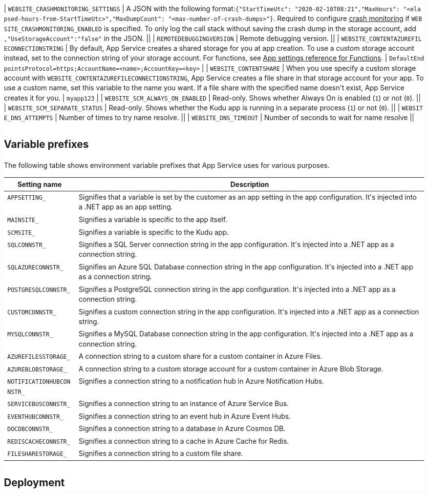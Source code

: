 | `WEBSITE_CRASHMONITORING_SETTINGS` | A JSON with the following format:`{"StartTimeUtc": "2020-02-10T08:21","MaxHours": "<elapsed-hours-from-StartTimeUtc>","MaxDumpCount": "<max-number-of-crash-dumps>"}`. Required to configure [crash monitoring](https://azure.github.io/AppService/2020/08/11/Crash-Monitoring-Feature-in-Azure-App-Service.html) if `WEBSITE_CRASHMONITORING_ENABLED` is specified. To only log the call stack without saving the crash dump in the storage account, add `,"UseStorageAccount":"false"` in the JSON. ||
| `REMOTEDEBUGGINGVERSION` | Remote debugging version. ||
| `WEBSITE_CONTENTAZUREFILECONNECTIONSTRING` | By default, App Service creates a shared storage for you at app creation. To use a custom storage account instead, set to the connection string of your storage account. For functions, see [App settings reference for Functions](../azure-functions/functions-app-settings.md#website_contentazurefileconnectionstring). | `DefaultEndpointsProtocol=https;AccountName=<name>;AccountKey=<key>` |
| `WEBSITE_CONTENTSHARE` | When you use specify a custom storage account with `WEBSITE_CONTENTAZUREFILECONNECTIONSTRING`, App Service creates a file share in that storage account for your app. To use a custom name, set this variable to the name you want. If a file share with the specified name doesn't exist, App Service creates it for you. | `myapp123` |
| `WEBSITE_SCM_ALWAYS_ON_ENABLED` | Read-only. Shows whether Always On is enabled (`1`) or not (`0`). ||
| `WEBSITE_SCM_SEPARATE_STATUS` | Read-only. Shows whether the Kudu app is running in a separate process (`1`) or not (`0`). ||
| `WEBSITE_DNS_ATTEMPTS` | Number of times to try name resolve. ||
| `WEBSITE_DNS_TIMEOUT` | Number of seconds to wait for name resolve ||


## Variable prefixes

The following table shows environment variable prefixes that App Service uses for various purposes.

| Setting name | Description |
|-|-|
| `APPSETTING_` | Signifies that a variable is set by the customer as an app setting in the app configuration. It's injected into a .NET app as an app setting. |
| `MAINSITE_` | Signifies a variable is specific to the app itself. |
| `SCMSITE_` | Signifies a variable is specific to the Kudu app. |
| `SQLCONNSTR_` | Signifies a SQL Server connection string in the app configuration. It's injected into a .NET app as a connection string. |
| `SQLAZURECONNSTR_` | Signifies an Azure SQL Database connection string in the app configuration. It's injected into a .NET app as a connection string. |
| `POSTGRESQLCONNSTR_` | Signifies a PostgreSQL connection string in the app configuration. It's injected into a .NET app as a connection string. |
| `CUSTOMCONNSTR_` | Signifies a custom connection string in the app configuration. It's injected into a .NET app as a connection string. |
| `MYSQLCONNSTR_` | Signifies a MySQL Database connection string in the app configuration. It's injected into a .NET app as a connection string. |
| `AZUREFILESSTORAGE_` | A connection string to a custom share for a custom container in Azure Files. |
| `AZUREBLOBSTORAGE_` | A connection string to a custom storage account for a custom container in Azure Blob Storage. |
| `NOTIFICATIONHUBCONNSTR_` | Signifies a connection string to a notification hub in Azure Notification Hubs. |
| `SERVICEBUSCONNSTR_` | Signifies a connection string to an instance of Azure Service Bus. |
| `EVENTHUBCONNSTR_` | Signifies a connection string to an event hub in Azure Event Hubs. |
| `DOCDBCONNSTR_` | Signifies a connection string to a database in Azure Cosmos DB. |
| `REDISCACHECONNSTR_` | Signifies a connection string to a cache in Azure Cache for Redis. |
| `FILESHARESTORAGE_` | Signifies a connection string to a custom file share. |

## Deployment
